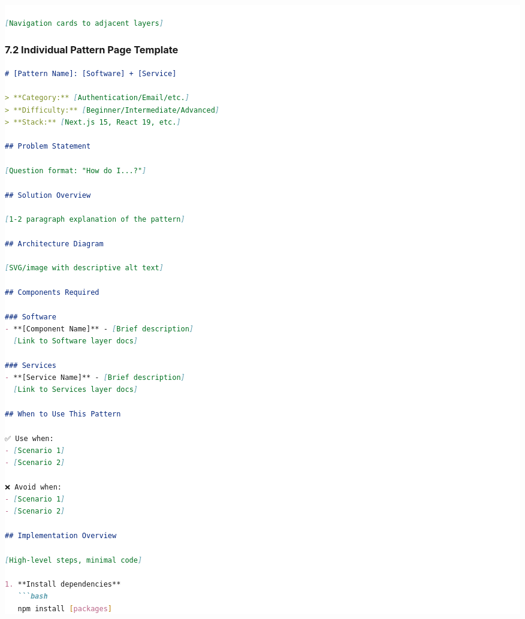 ```markdown

[Navigation cards to adjacent layers]
```

### 7.2 Individual Pattern Page Template

```markdown
# [Pattern Name]: [Software] + [Service]

> **Category:** [Authentication/Email/etc.]
> **Difficulty:** [Beginner/Intermediate/Advanced]
> **Stack:** [Next.js 15, React 19, etc.]

## Problem Statement

[Question format: "How do I...?"]

## Solution Overview

[1-2 paragraph explanation of the pattern]

## Architecture Diagram

[SVG/image with descriptive alt text]

## Components Required

### Software
- **[Component Name]** - [Brief description]
  [Link to Software layer docs]

### Services
- **[Service Name]** - [Brief description]
  [Link to Services layer docs]

## When to Use This Pattern

✅ Use when:
- [Scenario 1]
- [Scenario 2]

❌ Avoid when:
- [Scenario 1]
- [Scenario 2]

## Implementation Overview

[High-level steps, minimal code]

1. **Install dependencies**
   ```bash
   npm install [packages]
   ```
